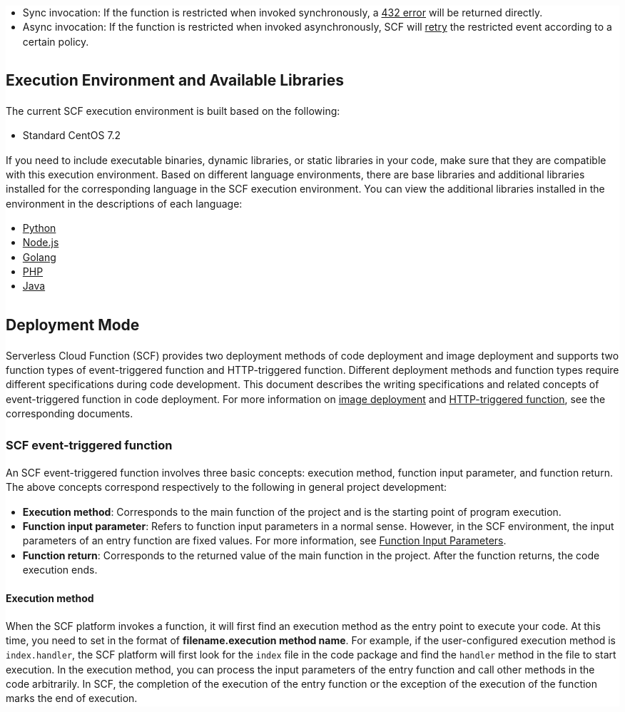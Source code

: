 - Sync invocation: If the function is restricted when invoked synchronously, a [432 error](https://intl.cloud.tencent.com/document/product/583/35311) will be returned directly.
- Async invocation: If the function is restricted when invoked asynchronously, SCF will [retry](https://intl.cloud.tencent.com/document/product/583/39851) the restricted event according to a certain policy.

## Execution Environment and Available Libraries

The current SCF execution environment is built based on the following:
- Standard CentOS 7.2

If you need to include executable binaries, dynamic libraries, or static libraries in your code, make sure that they are compatible with this execution environment.
Based on different language environments, there are base libraries and additional libraries installed for the corresponding language in the SCF execution environment. You can view the additional libraries installed in the environment in the descriptions of each language:
- [Python](https://intl.cloud.tencent.com/document/product/583/40323)
- [Node.js](https://intl.cloud.tencent.com/document/product/583/11060)
- [Golang](https://intl.cloud.tencent.com/document/product/583/18032)
- [PHP](https://intl.cloud.tencent.com/document/product/583/17531)
- [Java](https://intl.cloud.tencent.com/document/product/583/12214)


## Deployment Mode
Serverless Cloud Function (SCF) provides two deployment methods of code deployment and image deployment and supports two function types of event-triggered function and HTTP-triggered function. Different deployment methods and function types require different specifications during code development. This document describes the writing specifications and related concepts of event-triggered function in code deployment. For more information on [image deployment](https://intl.cloud.tencent.com/document/product/583/41076) and [HTTP-triggered function](https://intl.cloud.tencent.com/document/product/583/40688), see the corresponding documents.


### SCF event-triggered function
An SCF event-triggered function involves three basic concepts: execution method, function input parameter, and function return.
The above concepts correspond respectively to the following in general project development:
- **Execution method**: Corresponds to the main function of the project and is the starting point of program execution.
- **Function input parameter**: Refers to function input parameters in a normal sense. However, in the SCF environment, the input parameters of an entry function are fixed values. For more information, see [Function Input Parameters](#input).
- **Function return**: Corresponds to the returned value of the main function in the project. After the function returns, the code execution ends.




#### Execution method

When the SCF platform invokes a function, it will first find an execution method as the entry point to execute your code. At this time, you need to set in the format of **filename.execution method name**.
For example, if the user-configured execution method is `index.handler`, the SCF platform will first look for the `index` file in the code package and find the `handler` method in the file to start execution.
In the execution method, you can process the input parameters of the entry function and call other methods in the code arbitrarily. In SCF, the completion of the execution of the entry function or the exception of the execution of the function marks the end of execution.
